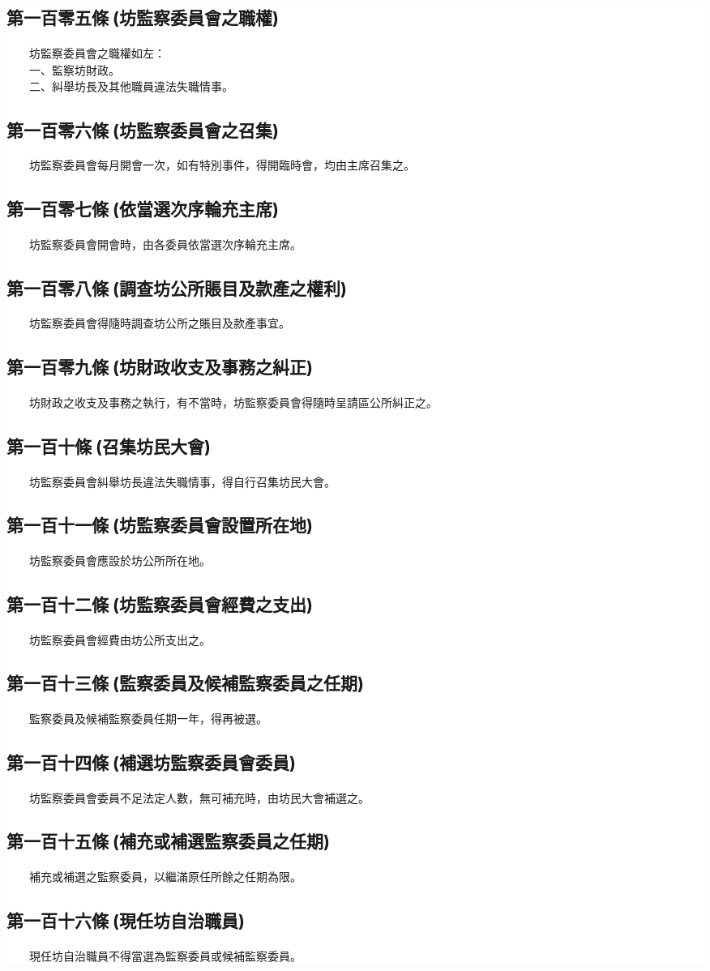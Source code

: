 
第一百零五條 (坊監察委員會之職權)
---------------------------------
　　坊監察委員會之職權如左：  
　　一、監察坊財政。  
　　二、糾舉坊長及其他職員違法失職情事。  


第一百零六條 (坊監察委員會之召集)
---------------------------------
　　坊監察委員會每月開會一次，如有特別事件，得開臨時會，均由主席召集之。  


第一百零七條 (依當選次序輪充主席)
---------------------------------
　　坊監察委員會開會時，由各委員依當選次序輪充主席。  


第一百零八條 (調查坊公所賬目及款產之權利)
-----------------------------------------
　　坊監察委員會得隨時調查坊公所之賬目及款產事宜。  


第一百零九條 (坊財政收支及事務之糾正)
-------------------------------------
　　坊財政之收支及事務之執行，有不當時，坊監察委員會得隨時呈請區公所糾正之。  


第一百十條 (召集坊民大會)
-------------------------
　　坊監察委員會糾舉坊長違法失職情事，得自行召集坊民大會。  


第一百十一條 (坊監察委員會設置所在地)
-------------------------------------
　　坊監察委員會應設於坊公所所在地。  


第一百十二條 (坊監察委員會經費之支出)
-------------------------------------
　　坊監察委員會經費由坊公所支出之。  


第一百十三條 (監察委員及候補監察委員之任期)
-------------------------------------------
　　監察委員及候補監察委員任期一年，得再被選。  


第一百十四條 (補選坊監察委員會委員)
-----------------------------------
　　坊監察委員會委員不足法定人數，無可補充時，由坊民大會補選之。  


第一百十五條 (補充或補選監察委員之任期)
---------------------------------------
　　補充或補選之監察委員，以繼滿原任所餘之任期為限。  


第一百十六條 (現任坊自治職員)
-----------------------------
　　現任坊自治職員不得當選為監察委員或候補監察委員。  
